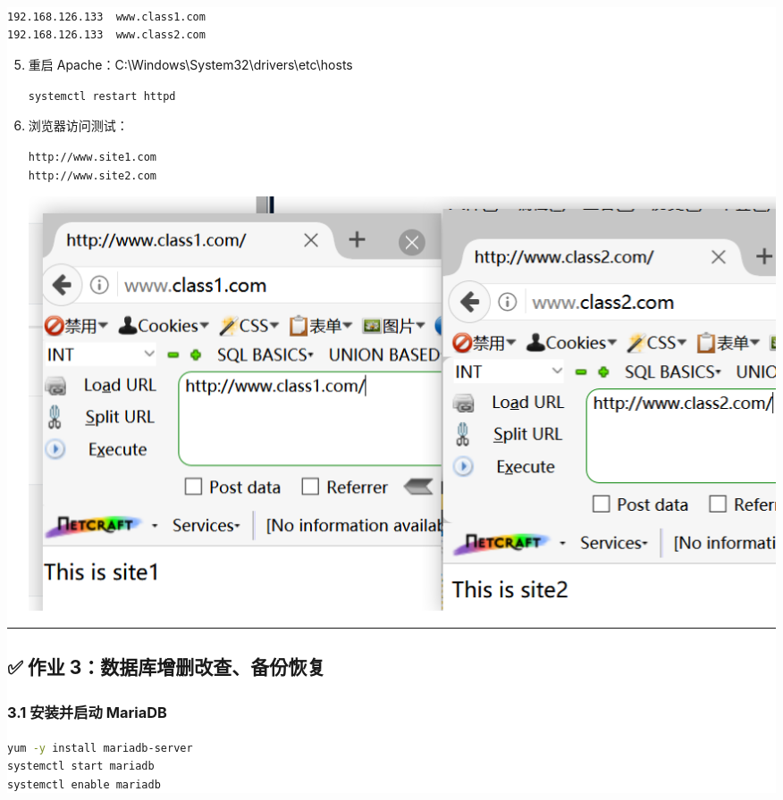    ```bash
   192.168.126.133  www.class1.com
   192.168.126.133  www.class2.com
   ```

5. 重启 Apache：C:\Windows\System32\drivers\etc\hosts

   ```bash
   systemctl restart httpd
   ```

6. 浏览器访问测试：

   ```
   http://www.site1.com
   http://www.site2.com
   ```

   ![image-20250724190821527](images/image-20250724190821527.png)

------

## ✅ 作业 3：数据库增删改查、备份恢复

### 3.1 安装并启动 MariaDB

```bash
yum -y install mariadb-server
systemctl start mariadb
systemctl enable mariadb
```
